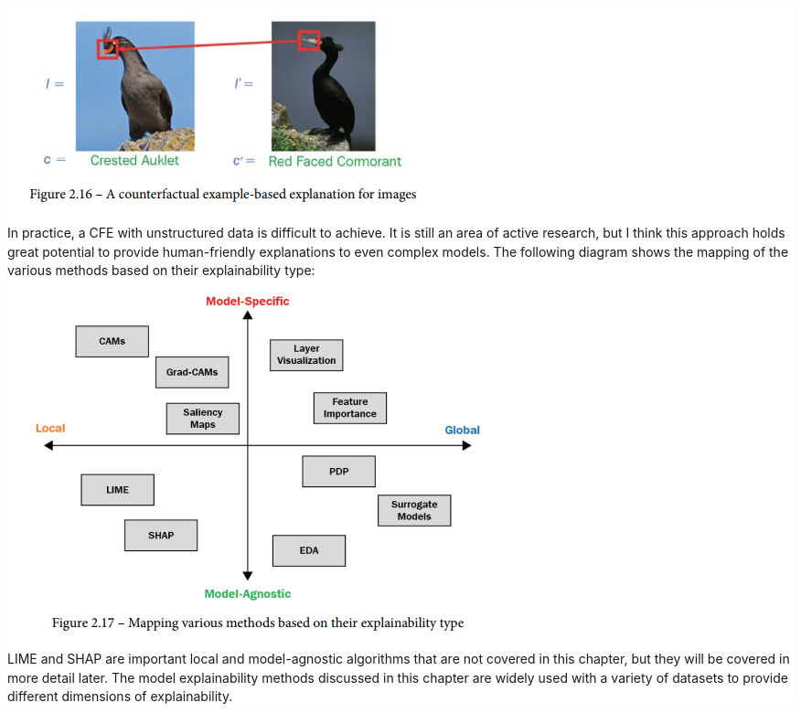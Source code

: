 ![image](https://github.com/lacie-life/lacie-life.github.io/blob/main/assets/img/post_assest/XAI/xai-26.png?raw=true)

In practice, a CFE with unstructured data is difficult to achieve. It is still an area of active
research, but I think this approach holds great potential to provide human-friendly
explanations to even complex models. The following diagram shows the mapping of the
various methods based on their explainability type:

![image](https://github.com/lacie-life/lacie-life.github.io/blob/main/assets/img/post_assest/XAI/xai-27.png?raw=true)

LIME and SHAP are important local and model-agnostic algorithms that are not covered
in this chapter, but they will be covered in more detail later. The model explainability
methods discussed in this chapter are widely used with a variety of datasets to provide
different dimensions of explainability.














